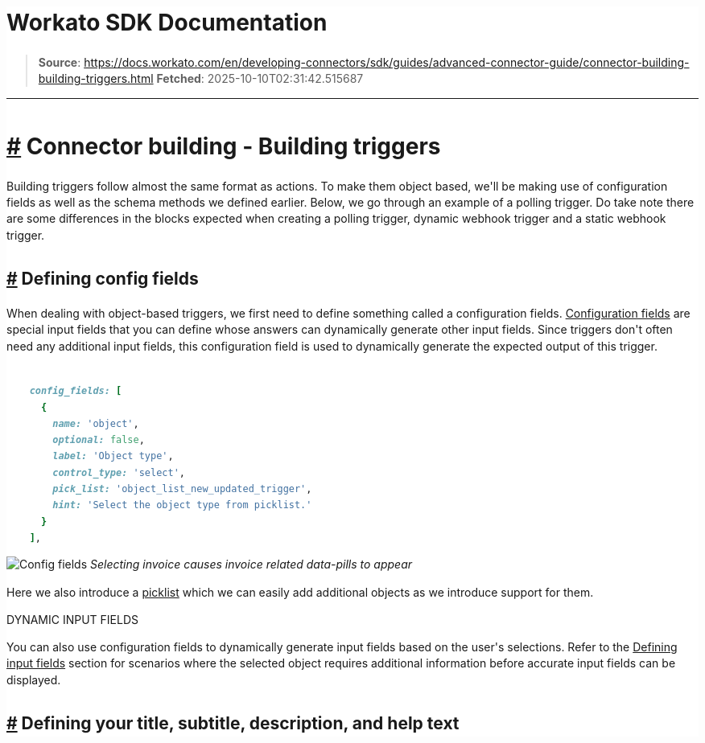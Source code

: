 # Workato SDK Documentation

> **Source**: https://docs.workato.com/en/developing-connectors/sdk/guides/advanced-connector-guide/connector-building-building-triggers.html
> **Fetched**: 2025-10-10T02:31:42.515687

---

# [#](<#connector-building-building-triggers>) Connector building - Building triggers

Building triggers follow almost the same format as actions. To make them object based, we'll be making use of configuration fields as well as the schema methods we defined earlier. Below, we go through an example of a polling trigger. Do take note there are some differences in the blocks expected when creating a polling trigger, dynamic webhook trigger and a static webhook trigger.

## [#](<#defining-config-fields>) Defining config fields

When dealing with object-based triggers, we first need to define something called a configuration fields. [Configuration fields](</developing-connectors/sdk/sdk-reference/triggers.html#config-fields>) are special input fields that you can define whose answers can dynamically generate other input fields. Since triggers don't often need any additional input fields, this configuration field is used to dynamically generate the expected output of this trigger.
```ruby
 
    config_fields: [
      {
        name: 'object',
        optional: false,
        label: 'Object type',
        control_type: 'select',
        pick_list: 'object_list_new_updated_trigger',
        hint: 'Select the object type from picklist.'
      }
    ],


```

![Config fields](/assets/img/config_fields-trigger.9b259471.gif) _Selecting invoice causes invoice related data-pills to appear_

Here we also introduce a [picklist](</developing-connectors/sdk/sdk-reference/picklists.html>) which we can easily add additional objects as we introduce support for them.

DYNAMIC INPUT FIELDS

You can also use configuration fields to dynamically generate input fields based on the user's selections. Refer to the [Defining input fields](<#defining-input-fields>) section for scenarios where the selected object requires additional information before accurate input fields can be displayed.

## [#](<#defining-your-title-subtitle-description-and-help-text>) Defining your title, subtitle, description, and help text
